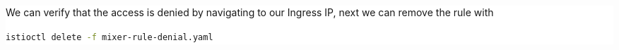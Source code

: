 We can verify that the access is denied by navigating to our Ingress IP, next we can remove the rule with

```bash
istioctl delete -f mixer-rule-denial.yaml
```



